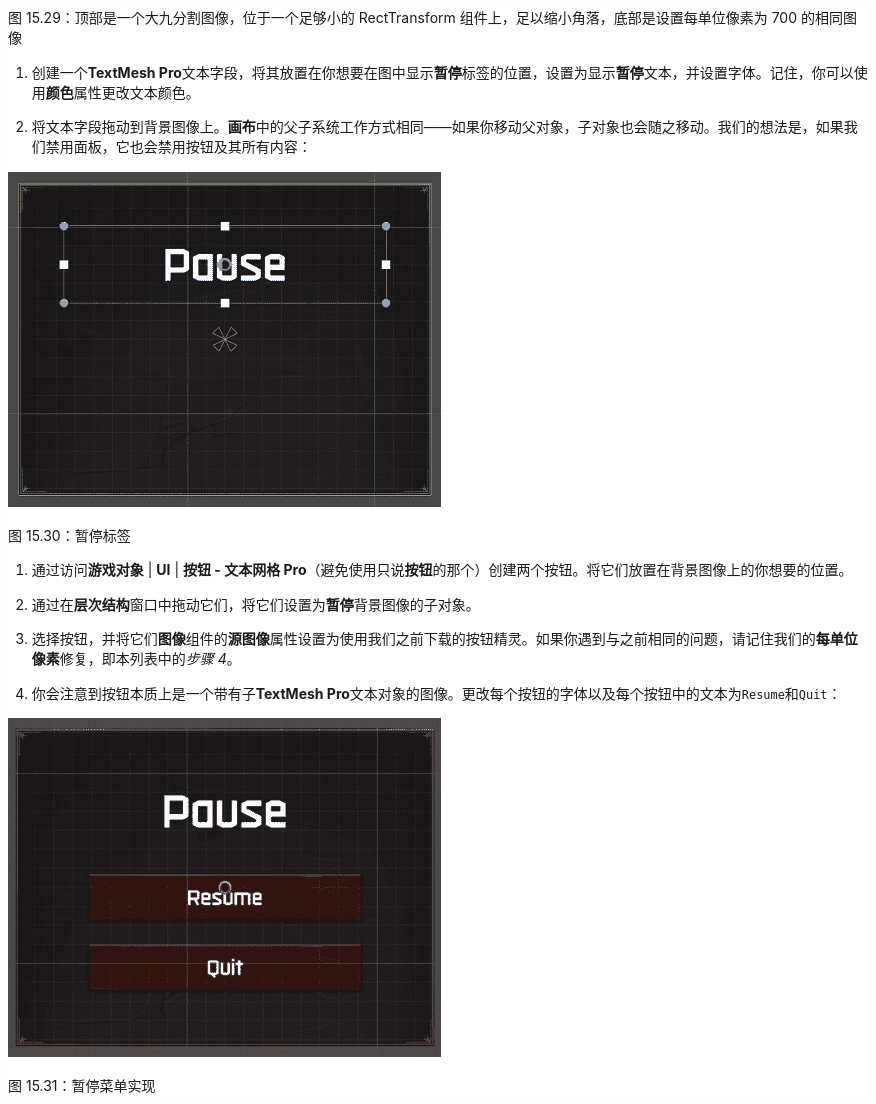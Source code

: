 图 15.29：顶部是一个大九分割图像，位于一个足够小的 RectTransform 组件上，足以缩小角落，底部是设置每单位像素为 700 的相同图像

1.  创建一个**TextMesh Pro**文本字段，将其放置在你想要在图中显示**暂停**标签的位置，设置为显示**暂停**文本，并设置字体。记住，你可以使用**颜色**属性更改文本颜色。

1.  将文本字段拖动到背景图像上。**画布**中的父子系统工作方式相同——如果你移动父对象，子对象也会随之移动。我们的想法是，如果我们禁用面板，它也会禁用按钮及其所有内容：

![](img/B18585_15_30.png)

图 15.30：暂停标签

1.  通过访问**游戏对象** | **UI** | **按钮 - 文本网格 Pro**（避免使用只说**按钮**的那个）创建两个按钮。将它们放置在背景图像上的你想要的位置。

1.  通过在**层次结构**窗口中拖动它们，将它们设置为**暂停**背景图像的子对象。

1.  选择按钮，并将它们**图像**组件的**源图像**属性设置为使用我们之前下载的按钮精灵。如果你遇到与之前相同的问题，请记住我们的**每单位像素**修复，即本列表中的*步骤 4*。

1.  你会注意到按钮本质上是一个带有子**TextMesh Pro**文本对象的图像。更改每个按钮的字体以及每个按钮中的文本为`Resume`和`Quit`：

![](img/B18585_15_31.png)

图 15.31：暂停菜单实现

